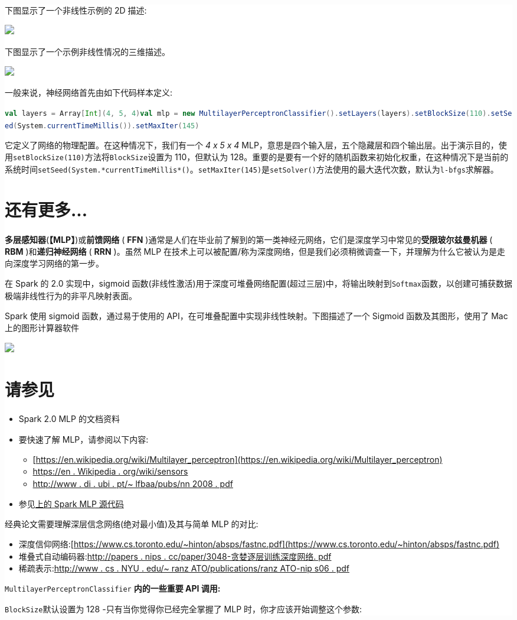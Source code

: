 下图显示了一个非线性示例的 2D 描述:

![](../images/00120.jpeg)

下图显示了一个示例非线性情况的三维描述。

![](../images/00121.jpeg)

一般来说，神经网络首先由如下代码样本定义:

```scala
val layers = Array[Int](4, 5, 4)val mlp = new MultilayerPerceptronClassifier().setLayers(layers).setBlockSize(110).setSeed(System.currentTimeMillis()).setMaxIter(145)
```

它定义了网络的物理配置。在这种情况下，我们有一个 *4 x 5 x 4* MLP，意思是四个输入层，五个隐藏层和四个输出层。出于演示目的，使用`setBlockSize(110)`方法将`BlockSize`设置为 110，但默认为 128。重要的是要有一个好的随机函数来初始化权重，在这种情况下是当前的系统时间`setSeed(System.*currentTimeMillis*()`。`setMaxIter(145)`是`setSolver()`方法使用的最大迭代次数，默认为`l-bfgs`求解器。

# 还有更多...

**多层感知器**(**【MLP】**)或**前馈网络** ( **FFN** )通常是人们在毕业前了解到的第一类神经元网络，它们是深度学习中常见的**受限玻尔兹曼机器** ( **RBM** )和**递归神经网络** ( **RRN** )。虽然 MLP 在技术上可以被配置/称为深度网络，但是我们必须稍微调查一下，并理解为什么它被认为是走向深度学习网络的第一步。

在 Spark 的 2.0 实现中，sigmoid 函数(非线性激活)用于深度可堆叠网络配置(超过三层)中，将输出映射到`Softmax`函数，以创建可捕获数据极端非线性行为的非平凡映射表面。

Spark 使用 sigmoid 函数，通过易于使用的 API，在可堆叠配置中实现非线性映射。下图描述了一个 Sigmoid 函数及其图形，使用了 Mac 上的图形计算器软件

![](../images/00122.jpeg)

# 请参见

*   Spark 2.0 MLP 的文档资料
*   要快速了解 MLP，请参阅以下内容:
    *   [https://en.wikipedia.org/wiki/Multilayer_perceptron](https://en.wikipedia.org/wiki/Multilayer_perceptron)
    *   [https://en . Wikipedia . org/wiki/sensors](https://en.wikipedia.org/wiki/Perceptron)
    *   [http://www . di . ubi . pt/~ lfbaa/pubs/nn 2008 . pdf](http://www.di.ubi.pt/~lfbaa/pubs/NN2008.pdf)

*   参见[上的 Spark MLP 源代码](https://github.com/apache/spark/blob/master/mllib/src/main/scala/org/apache/spark/ml/classification/MultilayerPerceptronClassifier.scala)

经典论文需要理解深层信念网络(绝对最小值)及其与简单 MLP 的对比:

*   深度信仰网络:[https://www.cs.toronto.edu/~hinton/absps/fastnc.pdf](https://www.cs.toronto.edu/~hinton/absps/fastnc.pdf)
*   堆叠式自动编码器:[http://papers . nips . cc/paper/3048-贪婪逐层训练深度网络. pdf](http://papers.nips.cc/paper/3048-greedy-layer-wise-training-of-deep-networks.pdf)
*   稀疏表示:[http://www . cs . NYU . edu/~ ranz ATO/publications/ranz ATO-nip s06 . pdf](http://www.cs.nyu.edu/~ranzato/publications/ranzato-nips06.pdf)

`MultilayerPerceptronClassifier` **内的一些重要 API 调用:**

`BlockSize`默认设置为 128 -只有当你觉得你已经完全掌握了 MLP 时，你才应该开始调整这个参数:

